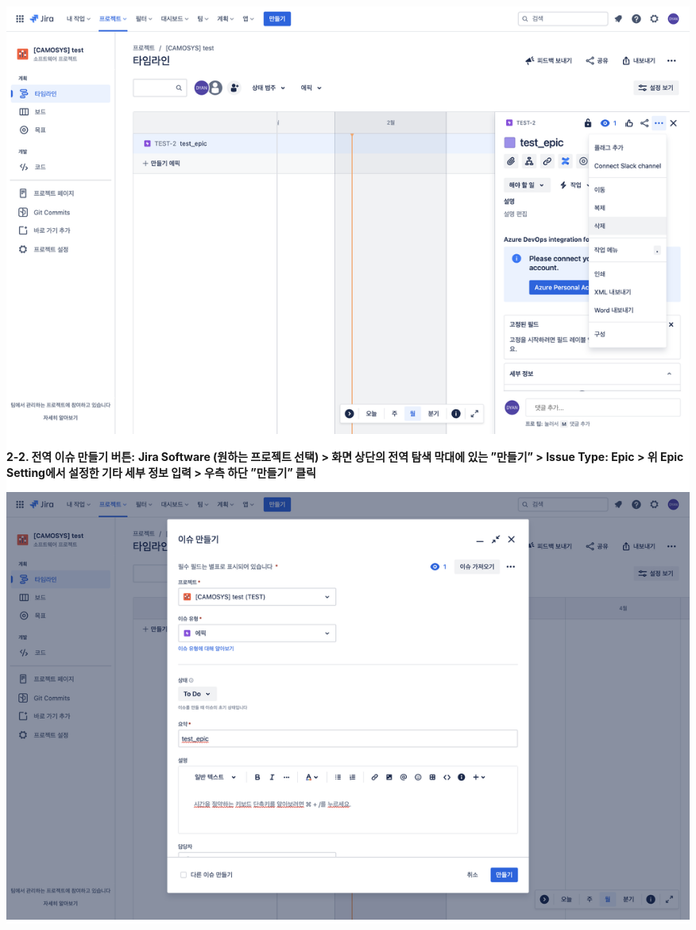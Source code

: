 ![23](/assets/img/2024-07-17-DevOps-[2]:-Jira-101.md/23.png)


**2-2. 전역 이슈 만들기 버튼:** **Jira Software  (원하는 프로젝트 선택) > 화면 상단의 전역 탐색 막대에 있는 ”만들기” > Issue Type: Epic > 위 Epic Setting에서 설정한 기타 세부 정보 입력 > 우측 하단 ”만들기” 클릭**


![24](/assets/img/2024-07-17-DevOps-[2]:-Jira-101.md/24.png)
